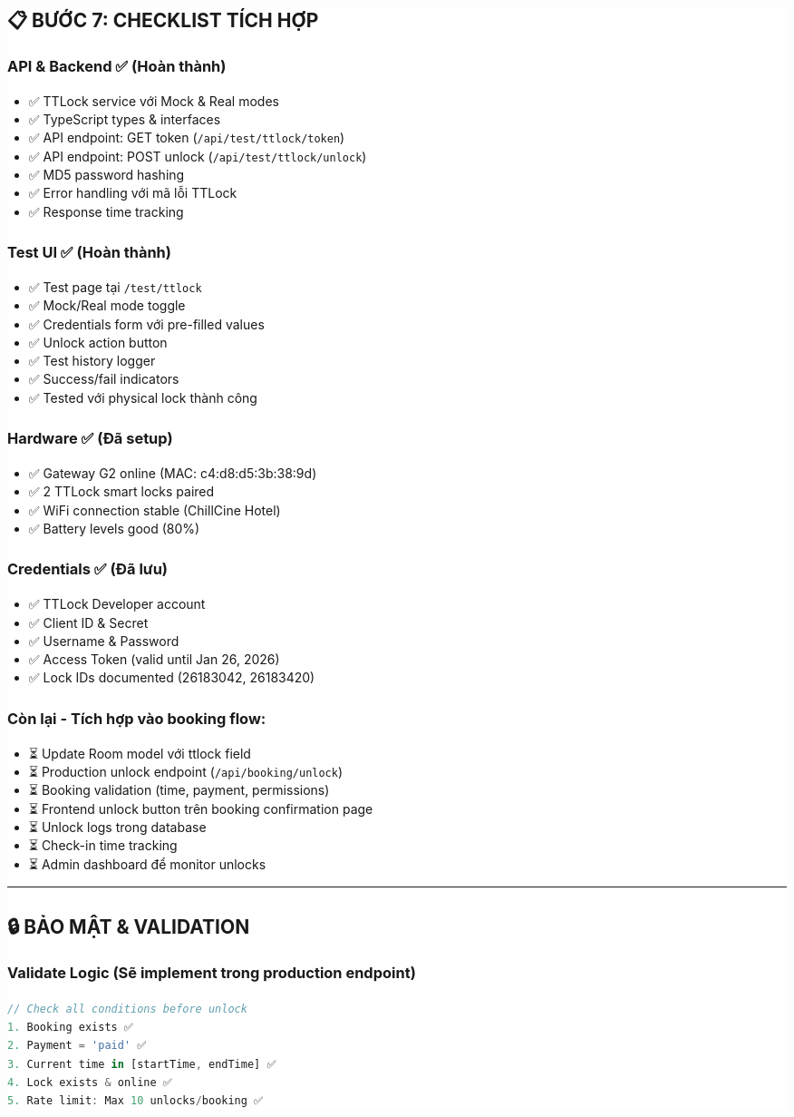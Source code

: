 
## 📋 BƯỚC 7: CHECKLIST TÍCH HỢP

### API & Backend ✅ (Hoàn thành)
- ✅ TTLock service với Mock & Real modes
- ✅ TypeScript types & interfaces
- ✅ API endpoint: GET token (`/api/test/ttlock/token`)
- ✅ API endpoint: POST unlock (`/api/test/ttlock/unlock`)
- ✅ MD5 password hashing
- ✅ Error handling với mã lỗi TTLock
- ✅ Response time tracking

### Test UI ✅ (Hoàn thành)
- ✅ Test page tại `/test/ttlock`
- ✅ Mock/Real mode toggle
- ✅ Credentials form với pre-filled values
- ✅ Unlock action button
- ✅ Test history logger
- ✅ Success/fail indicators
- ✅ Tested với physical lock thành công

### Hardware ✅ (Đã setup)
- ✅ Gateway G2 online (MAC: c4:d8:d5:3b:38:9d)
- ✅ 2 TTLock smart locks paired
- ✅ WiFi connection stable (ChillCine Hotel)
- ✅ Battery levels good (80%)

### Credentials ✅ (Đã lưu)
- ✅ TTLock Developer account
- ✅ Client ID & Secret
- ✅ Username & Password
- ✅ Access Token (valid until Jan 26, 2026)
- ✅ Lock IDs documented (26183042, 26183420)

### Còn lại - Tích hợp vào booking flow:
- ⏳ Update Room model với ttlock field
- ⏳ Production unlock endpoint (`/api/booking/unlock`)
- ⏳ Booking validation (time, payment, permissions)
- ⏳ Frontend unlock button trên booking confirmation page
- ⏳ Unlock logs trong database
- ⏳ Check-in time tracking
- ⏳ Admin dashboard để monitor unlocks

---

## 🔒 BẢO MẬT & VALIDATION

### Validate Logic (Sẽ implement trong production endpoint)
```typescript
// Check all conditions before unlock
1. Booking exists ✅
2. Payment = 'paid' ✅
3. Current time in [startTime, endTime] ✅
4. Lock exists & online ✅
5. Rate limit: Max 10 unlocks/booking ✅
```
